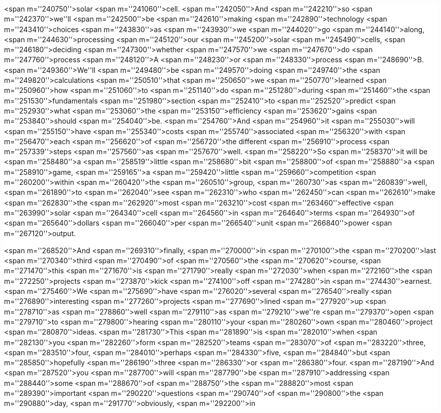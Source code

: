   <span m=''240750''>solar</span> <span m=''241060''>cell.</span> <span m=''242050''>And</span>
  <span m=''242210''>so</span> <span m=''242370''>we''ll</span> <span m=''242500''>be</span>
  <span m=''242610''>making</span> <span m=''242890''>technology</span> <span m=''243410''>choices</span>
  <span m=''243830''>as</span> <span m=''243930''>we</span> <span m=''244020''>go</span>
  <span m=''244140''>along,</span> <span m=''244630''>processing</span> <span m=''245120''>our</span>
  <span m=''245200''>solar</span> <span m=''245490''>cells,</span> <span m=''246180''>deciding</span>
  <span m=''247300''>whether</span> <span m=''247570''>we</span> <span m=''247670''>do</span>
  <span m=''247760''>process</span> <span m=''248120''>A</span> <span m=''248230''>or</span>
  <span m=''248330''>process</span> <span m=''248690''>B.</span> <span m=''249360''>We''ll</span>
  <span m=''249480''>be</span> <span m=''249570''>doing</span> <span m=''249740''>the</span>
  <span m=''249820''>calculations</span> <span m=''250510''>that</span> <span m=''250650''>we</span>
  <span m=''250770''>learned</span> <span m=''250960''>how</span> <span m=''251060''>to</span>
  <span m=''251140''>do</span> <span m=''251280''>during</span> <span m=''251460''>the</span>
  <span m=''251530''>fundamentals</span> <span m=''251980''>section</span> <span m=''252410''>to</span>
  <span m=''252520''>predict</span> <span m=''252930''>what</span> <span m=''253060''>the</span>
  <span m=''253150''>efficiency</span> <span m=''253620''>gains</span> <span m=''253840''>should</span>
  <span m=''254040''>be.</span> <span m=''254760''>And</span> <span m=''254960''>it</span>
  <span m=''255030''>will</span> <span m=''255150''>have</span> <span m=''255340''>costs</span>
  <span m=''255740''>associated</span> <span m=''256320''>with</span> <span m=''256470''>each</span>
  <span m=''256620''>of</span> <span m=''256720''>the different</span> <span m=''256910''>process</span>
  <span m=''257339''>steps</span> <span m=''257560''>as</span> <span m=''257670''>well.</span>
  <span m=''258220''>So</span> <span m=''258370''>it will be</span> <span m=''258480''>a</span>
  <span m=''258519''>little</span> <span m=''258680''>bit</span> <span m=''258800''>of</span>
  <span m=''258880''>a</span> <span m=''258910''>game,</span> <span m=''259165''>a</span>
  <span m=''259420''>little</span> <span m=''259660''>competition</span> <span m=''260200''>within</span>
  <span m=''260420''>the</span> <span m=''260510''>group,</span> <span m=''260730''>as</span>
  <span m=''260839''>well,</span> <span m=''261890''>to</span> <span m=''262040''>see</span>
  <span m=''262310''>who</span> <span m=''262450''>can</span> <span m=''262610''>make</span>
  <span m=''262830''>the</span> <span m=''262920''>most</span> <span m=''263210''>cost</span>
  <span m=''263460''>effective</span> <span m=''263990''>solar</span> <span m=''264340''>cell</span>
  <span m=''264560''>in</span> <span m=''264640''>terms</span> <span m=''264930''>of</span>
  <span m=''265640''>dollars</span> <span m=''266040''>per</span> <span m=''266540''>unit</span>
  <span m=''266840''>power</span> <span m=''267120''>output.</span> </p><p><span m=''268520''>And</span>
  <span m=''269310''>finally,</span> <span m=''270000''>in</span> <span m=''270100''>the</span>
  <span m=''270200''>last</span> <span m=''270340''>third</span> <span m=''270490''>of</span>
  <span m=''270560''>the</span> <span m=''270620''>course,</span> <span m=''271470''>this</span>
  <span m=''271670''>is</span> <span m=''271790''>really</span> <span m=''272030''>when</span>
  <span m=''272160''>the</span> <span m=''272250''>projects</span> <span m=''273870''>kick</span>
  <span m=''274100''>off</span> <span m=''274280''>in</span> <span m=''274430''>earnest.</span>
  <span m=''275460''>We</span> <span m=''275690''>have</span> <span m=''276020''>several</span>
  <span m=''276540''>really</span> <span m=''276890''>interesting</span> <span m=''277260''>projects</span>
  <span m=''277690''>lined</span> <span m=''277920''>up</span> <span m=''278710''>as</span>
  <span m=''278860''>well</span> <span m=''279110''>as</span> <span m=''279210''>we''re</span>
  <span m=''279370''>open</span> <span m=''279710''>to</span> <span m=''279800''>hearing</span>
  <span m=''280110''>your</span> <span m=''280260''>own</span> <span m=''280460''>project</span>
  <span m=''280870''>ideas.</span> <span m=''281730''>This</span> <span m=''281890''>is</span>
  <span m=''282010''>when</span> <span m=''282130''>you</span> <span m=''282260''>form</span>
  <span m=''282520''>teams</span> <span m=''283070''>of</span> <span m=''283220''>three,</span>
  <span m=''283510''>four,</span> <span m=''284010''>perhaps</span> <span m=''284330''>five,</span>
  <span m=''284840''>but</span> <span m=''285850''>hopefully</span> <span m=''286190''>three</span>
  <span m=''286330''>or</span> <span m=''286380''>four.</span> <span m=''287190''>And</span>
  <span m=''287520''>you</span> <span m=''287700''>will</span> <span m=''287790''>be</span>
  <span m=''287910''>addressing</span> <span m=''288440''>some</span> <span m=''288670''>of</span>
  <span m=''288750''>the</span> <span m=''288820''>most</span> <span m=''289390''>important</span>
  <span m=''290220''>questions</span> <span m=''290740''>of</span> <span m=''290800''>the</span>
  <span m=''290880''>day,</span> <span m=''291770''>obviously,</span> <span m=''292200''>in